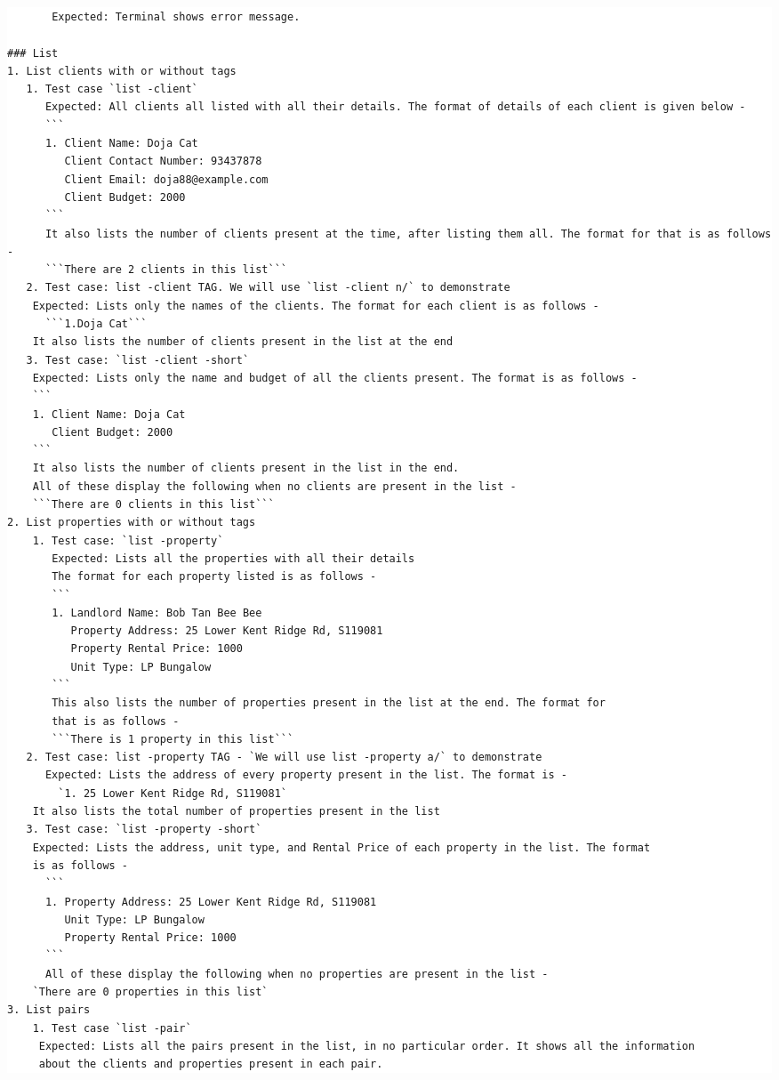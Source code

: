 ```
       Expected: Terminal shows error message.

### List
1. List clients with or without tags
   1. Test case `list -client`  
      Expected: All clients all listed with all their details. The format of details of each client is given below -  
      ```
      1. Client Name: Doja Cat
         Client Contact Number: 93437878
         Client Email: doja88@example.com
         Client Budget: 2000
      ```
      It also lists the number of clients present at the time, after listing them all. The format for that is as follows - 
      ```There are 2 clients in this list```
   2. Test case: list -client TAG. We will use `list -client n/` to demonstrate  
    Expected: Lists only the names of the clients. The format for each client is as follows -  
      ```1.Doja Cat```  
    It also lists the number of clients present in the list at the end
   3. Test case: `list -client -short`  
    Expected: Lists only the name and budget of all the clients present. The format is as follows -  
    ```
    1. Client Name: Doja Cat
       Client Budget: 2000
    ```
    It also lists the number of clients present in the list in the end.  
    All of these display the following when no clients are present in the list -  
    ```There are 0 clients in this list```
2. List properties with or without tags
    1. Test case: `list -property`  
       Expected: Lists all the properties with all their details  
       The format for each property listed is as follows -  
       ```
       1. Landlord Name: Bob Tan Bee Bee
          Property Address: 25 Lower Kent Ridge Rd, S119081
          Property Rental Price: 1000
          Unit Type: LP Bungalow
       ```
       This also lists the number of properties present in the list at the end. The format for 
       that is as follows -  
       ```There is 1 property in this list```  
   2. Test case: list -property TAG - `We will use list -property a/` to demonstrate  
      Expected: Lists the address of every property present in the list. The format is - 
        `1.	25 Lower Kent Ridge Rd, S119081`
    It also lists the total number of properties present in the list
   3. Test case: `list -property -short`  
    Expected: Lists the address, unit type, and Rental Price of each property in the list. The format
    is as follows - 
      ```
      1. Property Address: 25 Lower Kent Ridge Rd, S119081
         Unit Type: LP Bungalow
         Property Rental Price: 1000
      ```
      All of these display the following when no properties are present in the list -  
    `There are 0 properties in this list`
3. List pairs
    1. Test case `list -pair`  
     Expected: Lists all the pairs present in the list, in no particular order. It shows all the information
     about the clients and properties present in each pair.
```